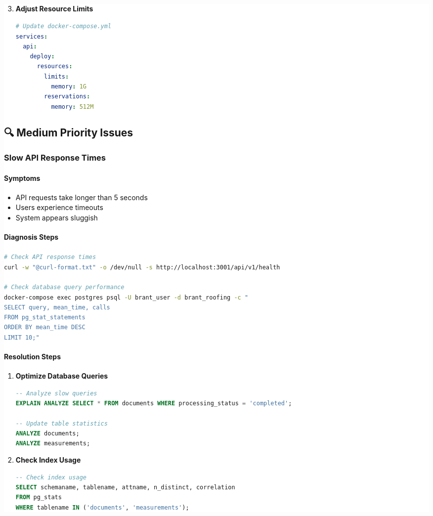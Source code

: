 3. **Adjust Resource Limits**

   ```yaml
   # Update docker-compose.yml
   services:
     api:
       deploy:
         resources:
           limits:
             memory: 1G
           reservations:
             memory: 512M
   ```

## 🔍 Medium Priority Issues

### **Slow API Response Times**

#### **Symptoms**

- API requests take longer than 5 seconds
- Users experience timeouts
- System appears sluggish

#### **Diagnosis Steps**

```bash
# Check API response times
curl -w "@curl-format.txt" -o /dev/null -s http://localhost:3001/api/v1/health

# Check database query performance
docker-compose exec postgres psql -U brant_user -d brant_roofing -c "
SELECT query, mean_time, calls 
FROM pg_stat_statements 
ORDER BY mean_time DESC 
LIMIT 10;"
```

#### **Resolution Steps**

1. **Optimize Database Queries**

   ```sql
   -- Analyze slow queries
   EXPLAIN ANALYZE SELECT * FROM documents WHERE processing_status = 'completed';
   
   -- Update table statistics
   ANALYZE documents;
   ANALYZE measurements;
   ```

2. **Check Index Usage**

   ```sql
   -- Check index usage
   SELECT schemaname, tablename, attname, n_distinct, correlation 
   FROM pg_stats 
   WHERE tablename IN ('documents', 'measurements');
   ```
